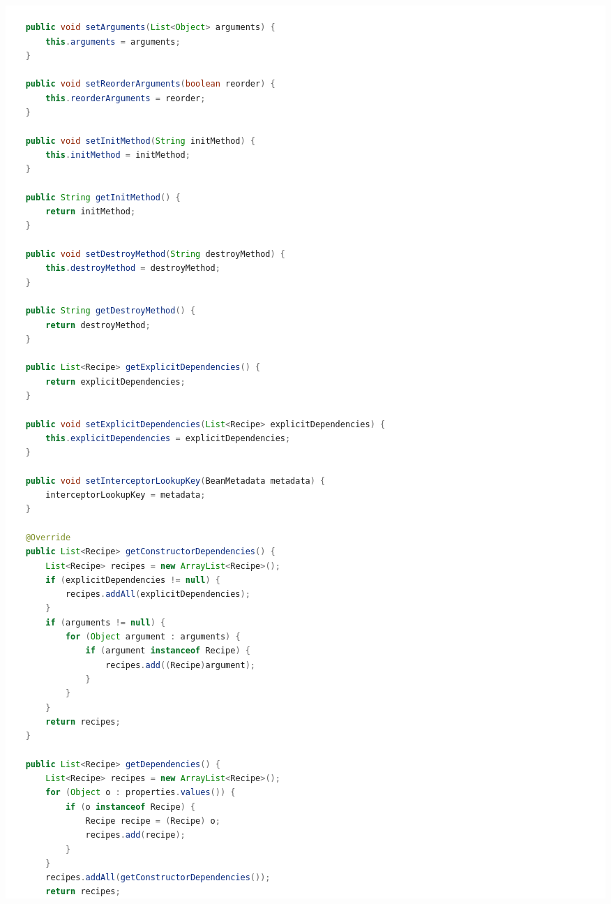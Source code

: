 ```java
    
    public void setArguments(List<Object> arguments) {
        this.arguments = arguments;
    }
    
    public void setReorderArguments(boolean reorder) {
        this.reorderArguments = reorder;
    }
    
    public void setInitMethod(String initMethod) {
        this.initMethod = initMethod;
    }
    
    public String getInitMethod() {
        return initMethod;
    }
    
    public void setDestroyMethod(String destroyMethod) {
        this.destroyMethod = destroyMethod;
    }
    
    public String getDestroyMethod() {
        return destroyMethod;
    }

    public List<Recipe> getExplicitDependencies() {
        return explicitDependencies;
    }

    public void setExplicitDependencies(List<Recipe> explicitDependencies) {
        this.explicitDependencies = explicitDependencies;
    }

    public void setInterceptorLookupKey(BeanMetadata metadata) {
    	interceptorLookupKey = metadata;
    }
    
    @Override
    public List<Recipe> getConstructorDependencies() {
        List<Recipe> recipes = new ArrayList<Recipe>();
        if (explicitDependencies != null) {
            recipes.addAll(explicitDependencies);
        }
        if (arguments != null) {
            for (Object argument : arguments) {
                if (argument instanceof Recipe) {
                    recipes.add((Recipe)argument);
                }
            }
        }
        return recipes;
    }
    
    public List<Recipe> getDependencies() {
        List<Recipe> recipes = new ArrayList<Recipe>();
        for (Object o : properties.values()) {
            if (o instanceof Recipe) {
                Recipe recipe = (Recipe) o;
                recipes.add(recipe);
            }
        }
        recipes.addAll(getConstructorDependencies());
        return recipes; 
```